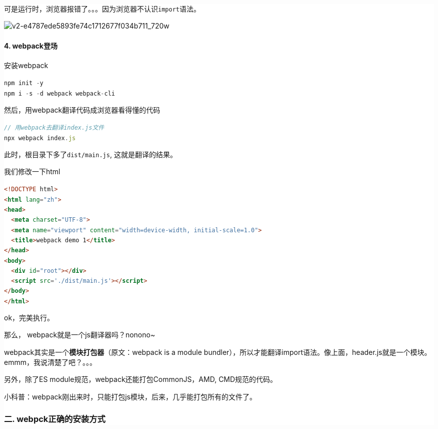 可是运行时，浏览器报错了。。。因为浏览器不认识`import`语法。

![v2-e4787ede5893fe74c1712677f034b711_720w](https://tva3.sinaimg.cn/thumbnail/006lIpJvgy1gii6utc80wj30jz0g9mza.jpg)



#### 4. webpack登场

安装webpack

```js
npm init -y
npm i -s -d webpack webpack-cli
```

然后，用webpack翻译代码成浏览器看得懂的代码

```js
// 用webpack去翻译index.js文件
npx webpack index.js
```

此时，根目录下多了`dist/main.js`, 这就是翻译的结果。

我们修改一下html

```html
<!DOCTYPE html>
<html lang="zh">
<head>
  <meta charset="UTF-8">
  <meta name="viewport" content="width=device-width, initial-scale=1.0">
  <title>webpack demo 1</title>
</head>
<body>
  <div id="root"></div>
  <script src='./dist/main.js'></script>
</body>
</html>
```

ok，完美执行。



那么， webpack就是一个js翻译器吗？nonono~



webpack其实是一个**模块打包器**（原文：webpack is a module bundler），所以才能翻译import语法。像上面，header.js就是一个模块。emmm，我说清楚了吧？。。。

另外，除了ES module规范，webpack还能打包CommonJS，AMD, CMD规范的代码。

小科普：webpack刚出来时，只能打包js模块，后来，几乎能打包所有的文件了。





### 二. webpck正确的安装方式
